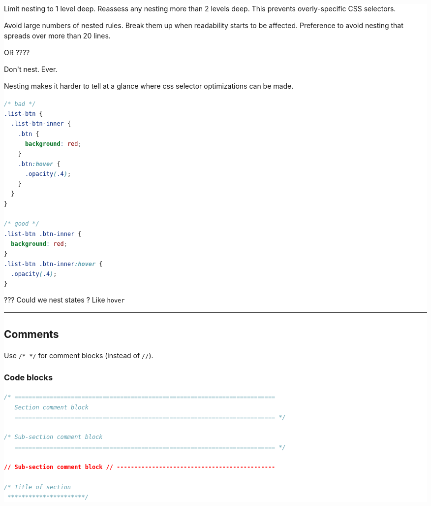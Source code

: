 Limit nesting to 1 level deep. Reassess any nesting more than 2 levels deep. This prevents overly-specific CSS selectors.

Avoid large numbers of nested rules. Break them up when readability starts to be affected. Preference to avoid nesting that spreads over more than 20 lines.

OR ????

Don't nest. Ever.

Nesting makes it harder to tell at a glance where css selector optimizations can be made.

```css
/* bad */
.list-btn {
  .list-btn-inner {
    .btn {
      background: red;
    }
    .btn:hover {
      .opacity(.4);
    }
  }
}

/* good */
.list-btn .btn-inner {
  background: red;
}
.list-btn .btn-inner:hover {
  .opacity(.4);
}
```

??? Could we nest states ? Like `hover` 

---

## Comments

Use `/* */` for comment blocks (instead of `//`).

### Code blocks

```css
/* ==========================================================================
   Section comment block
   ========================================================================== */

/* Sub-section comment block
   ========================================================================== */

// Sub-section comment block // ---------------------------------------------

/* Title of section
 **********************/
```
